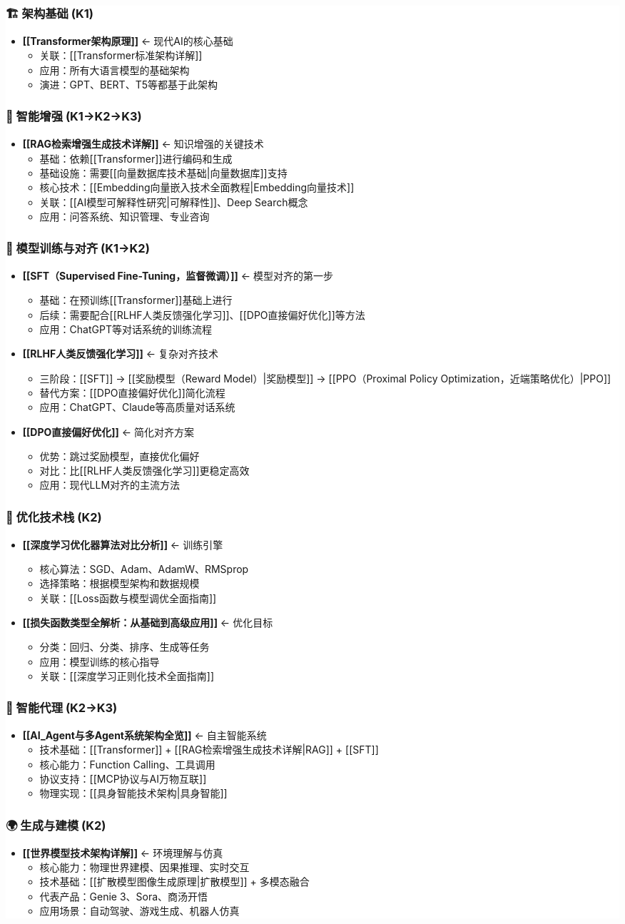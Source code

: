 ### 🏗️ 架构基础 (K1)
- **[[Transformer架构原理]]** ← 现代AI的核心基础
  - 关联：[[Transformer标准架构详解]]
  - 应用：所有大语言模型的基础架构
  - 演进：GPT、BERT、T5等都基于此架构

### 🧠 智能增强 (K1→K2→K3)
- **[[RAG检索增强生成技术详解]]** ← 知识增强的关键技术
  - 基础：依赖[[Transformer]]进行编码和生成
  - 基础设施：需要[[向量数据库技术基础|向量数据库]]支持
  - 核心技术：[[Embedding向量嵌入技术全面教程|Embedding向量技术]]
  - 关联：[[AI模型可解释性研究|可解释性]]、Deep Search概念
  - 应用：问答系统、知识管理、专业咨询

### 🎯 模型训练与对齐 (K1→K2)
- **[[SFT（Supervised Fine-Tuning，监督微调）]]** ← 模型对齐的第一步
  - 基础：在预训练[[Transformer]]基础上进行
  - 后续：需要配合[[RLHF人类反馈强化学习]]、[[DPO直接偏好优化]]等方法
  - 应用：ChatGPT等对话系统的训练流程

- **[[RLHF人类反馈强化学习]]** ← 复杂对齐技术
  - 三阶段：[[SFT]] → [[奖励模型（Reward Model）|奖励模型]] → [[PPO（Proximal Policy Optimization，近端策略优化）|PPO]]
  - 替代方案：[[DPO直接偏好优化]]简化流程
  - 应用：ChatGPT、Claude等高质量对话系统

- **[[DPO直接偏好优化]]** ← 简化对齐方案
  - 优势：跳过奖励模型，直接优化偏好
  - 对比：比[[RLHF人类反馈强化学习]]更稳定高效
  - 应用：现代LLM对齐的主流方法

### 🔧 优化技术栈 (K2)
- **[[深度学习优化器算法对比分析]]** ← 训练引擎
  - 核心算法：SGD、Adam、AdamW、RMSprop
  - 选择策略：根据模型架构和数据规模
  - 关联：[[Loss函数与模型调优全面指南]]

- **[[损失函数类型全解析：从基础到高级应用]]** ← 优化目标
  - 分类：回归、分类、排序、生成等任务
  - 应用：模型训练的核心指导
  - 关联：[[深度学习正则化技术全面指南]]

### 🤖 智能代理 (K2→K3)
- **[[AI_Agent与多Agent系统架构全览]]** ← 自主智能系统
  - 技术基础：[[Transformer]] + [[RAG检索增强生成技术详解|RAG]] + [[SFT]]
  - 核心能力：Function Calling、工具调用
  - 协议支持：[[MCP协议与AI万物互联]]
  - 物理实现：[[具身智能技术架构|具身智能]]

### 🌍 生成与建模 (K2)
- **[[世界模型技术架构详解]]** ← 环境理解与仿真
  - 核心能力：物理世界建模、因果推理、实时交互
  - 技术基础：[[扩散模型图像生成原理|扩散模型]] + 多模态融合
  - 代表产品：Genie 3、Sora、商汤开悟
  - 应用场景：自动驾驶、游戏生成、机器人仿真

